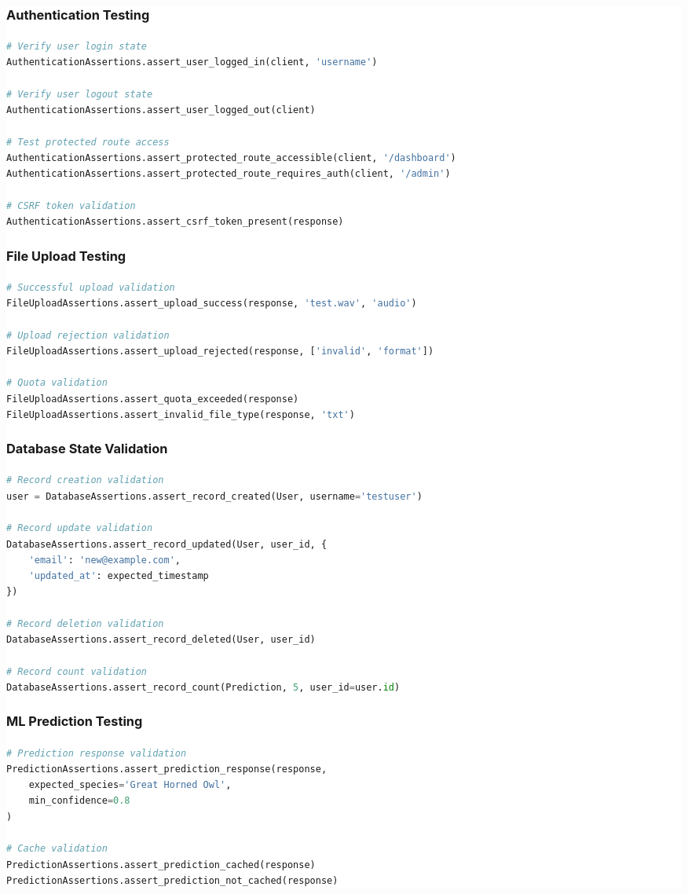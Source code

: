 ### Authentication Testing

```python
# Verify user login state
AuthenticationAssertions.assert_user_logged_in(client, 'username')

# Verify user logout state
AuthenticationAssertions.assert_user_logged_out(client)

# Test protected route access
AuthenticationAssertions.assert_protected_route_accessible(client, '/dashboard')
AuthenticationAssertions.assert_protected_route_requires_auth(client, '/admin')

# CSRF token validation
AuthenticationAssertions.assert_csrf_token_present(response)
```

### File Upload Testing

```python
# Successful upload validation
FileUploadAssertions.assert_upload_success(response, 'test.wav', 'audio')

# Upload rejection validation
FileUploadAssertions.assert_upload_rejected(response, ['invalid', 'format'])

# Quota validation
FileUploadAssertions.assert_quota_exceeded(response)
FileUploadAssertions.assert_invalid_file_type(response, 'txt')
```

### Database State Validation

```python
# Record creation validation
user = DatabaseAssertions.assert_record_created(User, username='testuser')

# Record update validation
DatabaseAssertions.assert_record_updated(User, user_id, {
    'email': 'new@example.com',
    'updated_at': expected_timestamp
})

# Record deletion validation
DatabaseAssertions.assert_record_deleted(User, user_id)

# Record count validation
DatabaseAssertions.assert_record_count(Prediction, 5, user_id=user.id)
```

### ML Prediction Testing

```python
# Prediction response validation
PredictionAssertions.assert_prediction_response(response, 
    expected_species='Great Horned Owl',
    min_confidence=0.8
)

# Cache validation
PredictionAssertions.assert_prediction_cached(response)
PredictionAssertions.assert_prediction_not_cached(response)
```
